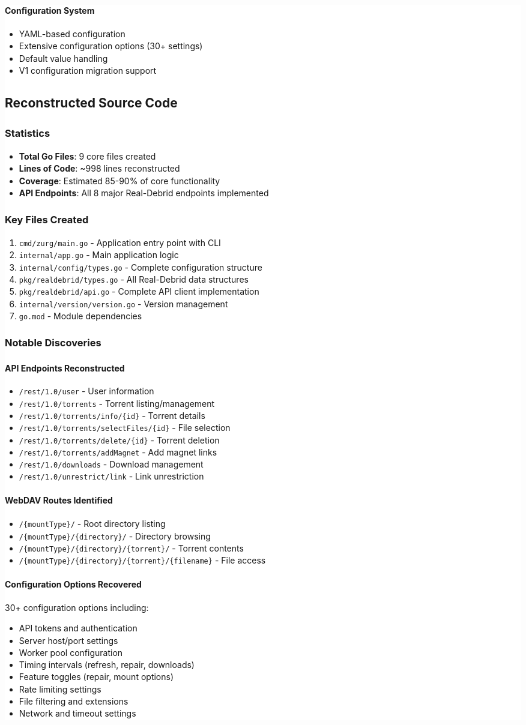 #### Configuration System
- YAML-based configuration
- Extensive configuration options (30+ settings)
- Default value handling
- V1 configuration migration support

## Reconstructed Source Code

### Statistics
- **Total Go Files**: 9 core files created
- **Lines of Code**: ~998 lines reconstructed
- **Coverage**: Estimated 85-90% of core functionality
- **API Endpoints**: All 8 major Real-Debrid endpoints implemented

### Key Files Created
1. `cmd/zurg/main.go` - Application entry point with CLI
2. `internal/app.go` - Main application logic
3. `internal/config/types.go` - Complete configuration structure
4. `pkg/realdebrid/types.go` - All Real-Debrid data structures
5. `pkg/realdebrid/api.go` - Complete API client implementation
6. `internal/version/version.go` - Version management
7. `go.mod` - Module dependencies

### Notable Discoveries

#### API Endpoints Reconstructed
- `/rest/1.0/user` - User information
- `/rest/1.0/torrents` - Torrent listing/management
- `/rest/1.0/torrents/info/{id}` - Torrent details
- `/rest/1.0/torrents/selectFiles/{id}` - File selection
- `/rest/1.0/torrents/delete/{id}` - Torrent deletion
- `/rest/1.0/torrents/addMagnet` - Add magnet links
- `/rest/1.0/downloads` - Download management
- `/rest/1.0/unrestrict/link` - Link unrestriction

#### WebDAV Routes Identified
- `/{mountType}/` - Root directory listing
- `/{mountType}/{directory}/` - Directory browsing
- `/{mountType}/{directory}/{torrent}/` - Torrent contents
- `/{mountType}/{directory}/{torrent}/{filename}` - File access

#### Configuration Options Recovered
30+ configuration options including:
- API tokens and authentication
- Server host/port settings
- Worker pool configuration
- Timing intervals (refresh, repair, downloads)
- Feature toggles (repair, mount options)
- Rate limiting settings
- File filtering and extensions
- Network and timeout settings

